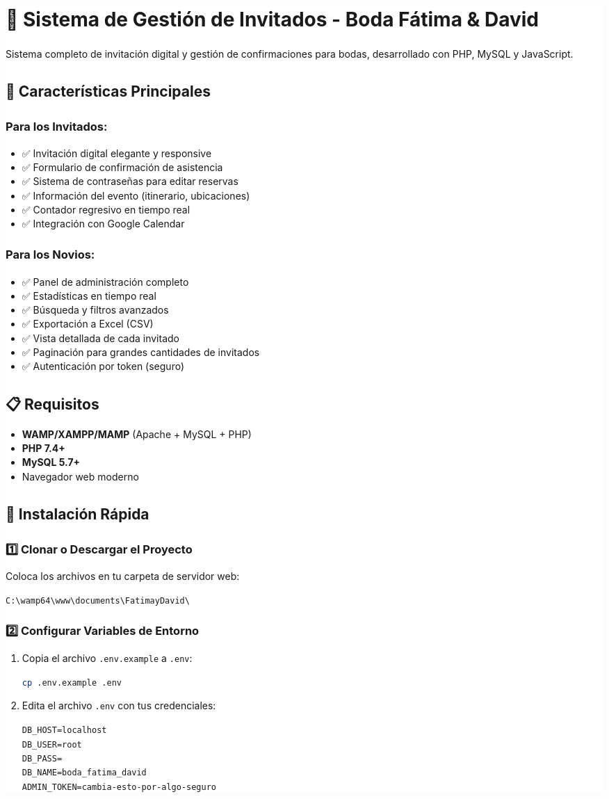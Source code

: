# 💒 Sistema de Gestión de Invitados - Boda Fátima & David

Sistema completo de invitación digital y gestión de confirmaciones para bodas, desarrollado con PHP, MySQL y JavaScript.

## 🌟 Características Principales

### Para los Invitados:
- ✅ Invitación digital elegante y responsive
- ✅ Formulario de confirmación de asistencia
- ✅ Sistema de contraseñas para editar reservas
- ✅ Información del evento (itinerario, ubicaciones)
- ✅ Contador regresivo en tiempo real
- ✅ Integración con Google Calendar

### Para los Novios:
- ✅ Panel de administración completo
- ✅ Estadísticas en tiempo real
- ✅ Búsqueda y filtros avanzados
- ✅ Exportación a Excel (CSV)
- ✅ Vista detallada de cada invitado
- ✅ Paginación para grandes cantidades de invitados
- ✅ Autenticación por token (seguro)

## 📋 Requisitos

- **WAMP/XAMPP/MAMP** (Apache + MySQL + PHP)
- **PHP 7.4+**
- **MySQL 5.7+**
- Navegador web moderno

## 🚀 Instalación Rápida

### 1️⃣ Clonar o Descargar el Proyecto

Coloca los archivos en tu carpeta de servidor web:
```
C:\wamp64\www\documents\FatimayDavid\
```

### 2️⃣ Configurar Variables de Entorno

1. Copia el archivo `.env.example` a `.env`:
   ```bash
   cp .env.example .env
   ```

2. Edita el archivo `.env` con tus credenciales:
   ```env
   DB_HOST=localhost
   DB_USER=root
   DB_PASS=
   DB_NAME=boda_fatima_david
   ADMIN_TOKEN=cambia-esto-por-algo-seguro
   ```
